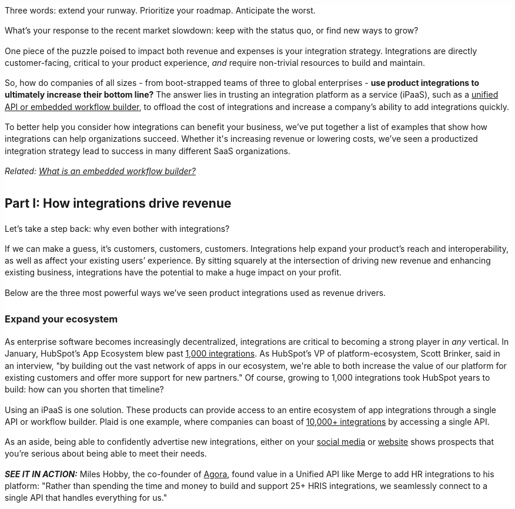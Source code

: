 Three words: extend your runway. Prioritize your roadmap. Anticipate the worst.

What’s your response to the recent market slowdown: keep with the status quo, or find new ways to grow?

One piece of the puzzle poised to impact both revenue and expenses is your integration strategy. Integrations are directly customer-facing, critical to your product experience, _and_ require non-trivial resources to build and maintain.

So, how do companies of all sizes - from boot-strapped teams of three to global enterprises - **use product integrations to ultimately increase their bottom line?** The answer lies in trusting an integration platform as a service (iPaaS), such as a [unified API or embedded workflow builder](https://merge.dev/blog/embedded-ipaas-vs-unified-api), to offload the cost of integrations and increase a company’s ability to add integrations quickly.

To better help you consider how integrations can benefit your business, we’ve put together a list of examples that show how integrations can help organizations succeed. Whether it's increasing revenue or lowering costs, we’ve seen a productized integration strategy lead to success in many different SaaS organizations.

_Related:_ [_What is an embedded workflow builder?_](https://merge.dev/blog/embedded-ipaas)

## **Part I: How integrations drive revenue**

Let’s take a step back: why even bother with integrations?

If we can make a guess, it’s customers, customers, customers. Integrations help expand your product’s reach and interoperability, as well as affect your existing users’ experience. By sitting squarely at the intersection of driving new revenue and enhancing existing business, integrations have the potential to make a huge impact on your profit.

Below are the three most powerful ways we’ve seen product integrations used as revenue drivers.

### **Expand your ecosystem**

As enterprise software becomes increasingly decentralized, integrations are critical to becoming a strong player in _any_ vertical. In January, HubSpot’s App Ecosystem blew past [1,000 integrations](https://www.hubspot.com/company-news/hubspots-app-ecosystem-surpasses-1000-integrations-demonstrating-investments-in-platform-growth?__hstc=229663683.aedf822ced0acd011e7f79a1f5180ba8.1748743053428.1748743053428.1748743053428.1&__hssc=229663683.1.1748743053428&__hsfp=3707738794). As HubSpot’s VP of platform-ecosystem, Scott Brinker, said in an interview, "by building out the vast network of apps in our ecosystem, we're able to both increase the value of our platform for existing customers and offer more support for new partners." Of course, growing to 1,000 integrations took HubSpot years to build: how can you shorten that timeline?

Using an iPaaS is one solution. These products can provide access to an entire ecosystem of app integrations through a single API or workflow builder. Plaid is one example, where companies can boast of [10,000+ integrations](https://www.linkedin.com/pulse/plaid-story-integrating-10000-institutions-way-5-billion-lemkin/) by accessing a single API.

As an aside, being able to confidently advertise new integrations, either on your [social media](https://twitter.com/ripplematch/status/1422987699535896585?s=20&t=760IWS4QZWygOiPHC7JKSg) or [website](https://tugboatlogic.com/integrations/) shows prospects that you’re serious about being able to meet their needs.

**_SEE IT IN ACTION:_** Miles Hobby, the co-founder of [Agora](https://www.getagora.com/), found value in a Unified API like Merge to add HR integrations to his platform: "Rather than spending the time and money to build and support 25+ HRIS integrations, we seamlessly connect to a single API that handles everything for us."
